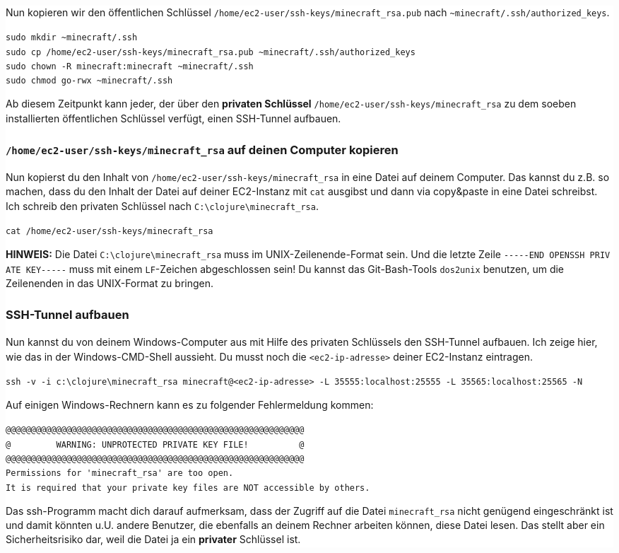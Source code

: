 Nun kopieren wir den öffentlichen Schlüssel
`/home/ec2-user/ssh-keys/minecraft_rsa.pub` nach
`~minecraft/.ssh/authorized_keys`.

```
sudo mkdir ~minecraft/.ssh
sudo cp /home/ec2-user/ssh-keys/minecraft_rsa.pub ~minecraft/.ssh/authorized_keys
sudo chown -R minecraft:minecraft ~minecraft/.ssh
sudo chmod go-rwx ~minecraft/.ssh
```

Ab diesem Zeitpunkt kann jeder, der über den __privaten Schlüssel__
`/home/ec2-user/ssh-keys/minecraft_rsa` zu dem soeben installierten öffentlichen
Schlüssel verfügt, einen SSH-Tunnel aufbauen.

### `/home/ec2-user/ssh-keys/minecraft_rsa` auf deinen Computer kopieren

Nun kopierst du den Inhalt von `/home/ec2-user/ssh-keys/minecraft_rsa` in eine
Datei auf deinem Computer. Das kannst du z.B. so machen, dass du den Inhalt der
Datei auf deiner EC2-Instanz mit `cat` ausgibst und dann via copy&paste in eine
Datei schreibst. Ich schreib den privaten Schlüssel nach
`C:\clojure\minecraft_rsa`.

```
cat /home/ec2-user/ssh-keys/minecraft_rsa
```

__HINWEIS:__ Die Datei `C:\clojure\minecraft_rsa` muss im UNIX-Zeilenende-Format
sein. Und die letzte Zeile `-----END OPENSSH PRIVATE KEY-----` muss mit einem
`LF`-Zeichen abgeschlossen sein! Du kannst das Git-Bash-Tools `dos2unix`
benutzen, um die Zeilenenden in das UNIX-Format zu bringen.

### SSH-Tunnel aufbauen

Nun kannst du von deinem Windows-Computer aus mit Hilfe des privaten Schlüssels
den SSH-Tunnel aufbauen. Ich zeige hier, wie das in der Windows-CMD-Shell
aussieht. Du musst noch die `<ec2-ip-adresse>` deiner EC2-Instanz eintragen.

```
ssh -v -i c:\clojure\minecraft_rsa minecraft@<ec2-ip-adresse> -L 35555:localhost:25555 -L 35565:localhost:25565 -N
```

Auf einigen Windows-Rechnern kann es zu folgender Fehlermeldung kommen:

```
@@@@@@@@@@@@@@@@@@@@@@@@@@@@@@@@@@@@@@@@@@@@@@@@@@@@@@@@@@@
@         WARNING: UNPROTECTED PRIVATE KEY FILE!          @
@@@@@@@@@@@@@@@@@@@@@@@@@@@@@@@@@@@@@@@@@@@@@@@@@@@@@@@@@@@
Permissions for 'minecraft_rsa' are too open.
It is required that your private key files are NOT accessible by others.
```

Das ssh-Programm macht dich darauf aufmerksam, dass der Zugriff auf die Datei
`minecraft_rsa` nicht genügend eingeschränkt ist und damit könnten u.U. andere
Benutzer, die ebenfalls an deinem Rechner arbeiten können, diese Datei lesen.
Das stellt aber ein Sicherheitsrisiko dar, weil die Datei ja ein __privater__
Schlüssel ist.
